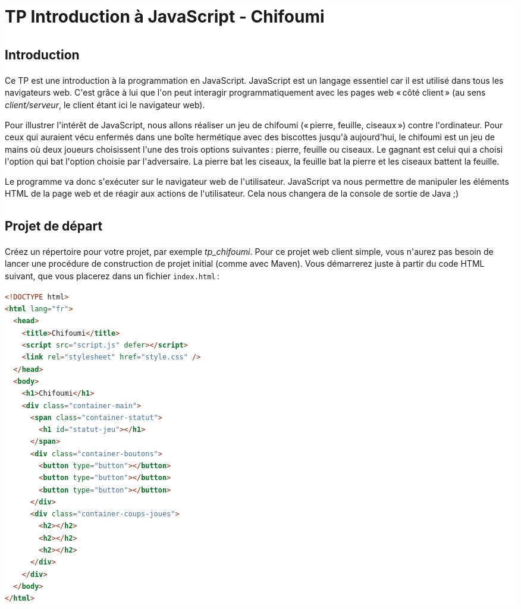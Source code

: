 # TP Introduction à JavaScript - Chifoumi

## Introduction

Ce TP est une introduction à la programmation en JavaScript. JavaScript est un langage essentiel car il est utilisé dans tous les navigateurs web. C'est grâce à lui que l'on peut interagir programmatiquement avec les pages web « côté client » (au sens _client/serveur_, le client étant ici le navigateur web).

Pour illustrer l'intérêt de JavaScript, nous allons réaliser un jeu de chifoumi (« pierre, feuille, ciseaux ») contre l'ordinateur. Pour ceux qui auraient vécu enfermés dans une boîte hermétique avec des biscottes jusqu'à aujourd'hui, le chifoumi est un jeu de mains où deux joueurs choisissent l'une des trois options suivantes : pierre, feuille ou ciseaux. Le gagnant est celui qui a choisi l'option qui bat l'option choisie par l'adversaire. La pierre bat les ciseaux, la feuille bat la pierre et les ciseaux battent la feuille.

Le programme va donc s'exécuter sur le navigateur web de l'utilisateur. JavaScript va nous permettre de manipuler les éléments HTML de la page web et de réagir aux actions de l'utilisateur. Cela nous changera de la console de sortie de Java ;)

## Projet de départ

Créez un répertoire pour votre projet, par exemple _tp_chifoumi_. Pour ce projet web client simple, vous n'aurez pas besoin de lancer une procédure de construction de projet initial (comme avec Maven). Vous démarrerez juste à partir du code HTML suivant, que vous placerez dans un fichier `index.html` :

```html
<!DOCTYPE html>
<html lang="fr">
  <head>
    <title>Chifoumi</title>
    <script src="script.js" defer></script>
    <link rel="stylesheet" href="style.css" />
  </head>
  <body>
    <h1>Chifoumi</h1>
    <div class="container-main">
      <span class="container-statut">
        <h1 id="statut-jeu"></h1>
      </span>
      <div class="container-boutons">
        <button type="button"></button>
        <button type="button"></button>
        <button type="button"></button>
      </div>
      <div class="container-coups-joues">
        <h2></h2>
        <h2></h2>
        <h2></h2>
      </div>
    </div>
  </body>
</html>
```
